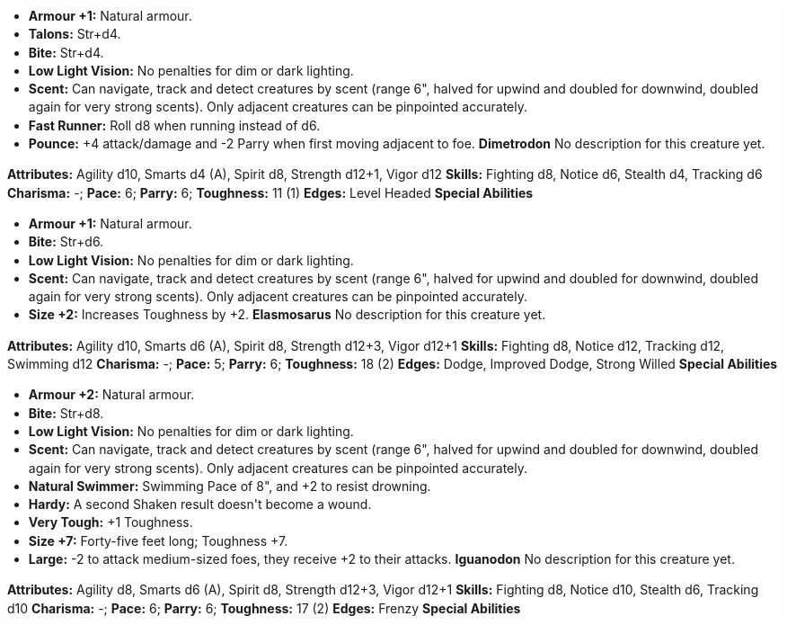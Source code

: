 - **Armour +1:** Natural armour.
- **Talons:** Str+d4.
- **Bite:** Str+d4.
- **Low Light Vision:** No penalties for dim or dark lighting.
- **Scent:** Can navigate, track and detect creatures by scent (range
6", halved for upwind and doubled for downwind, doubled again for very
strong scents). Only adjacent creatures can be pinpointed accurately.
- **Fast Runner:** Roll d8 when running instead of d6.
- **Pounce:** +4 attack/damage and -2 Parry when first moving adjacent
to foe.
**Dimetrodon**
No description for this creature yet.

**Attributes:** Agility d10, Smarts d4 (A), Spirit d8, Strength d12+1,
Vigor d12
**Skills:** Fighting d8, Notice d6, Stealth d4, Tracking d6
**Charisma:** -; **Pace:** 6; **Parry:** 6; **Toughness:** 11 (1)
**Edges:** Level Headed
**Special Abilities**

- **Armour +1:** Natural armour.
- **Bite:** Str+d6.
- **Low Light Vision:** No penalties for dim or dark lighting.
- **Scent:** Can navigate, track and detect creatures by scent (range
6", halved for upwind and doubled for downwind, doubled again for very
strong scents). Only adjacent creatures can be pinpointed accurately.
- **Size +2:** Increases Toughness by +2.
**Elasmosarus**
No description for this creature yet.

**Attributes:** Agility d10, Smarts d6 (A), Spirit d8, Strength d12+3,
Vigor d12+1
**Skills:** Fighting d8, Notice d12, Tracking d12, Swimming d12
**Charisma:** -; **Pace:** 5; **Parry:** 6; **Toughness:** 18 (2)
**Edges:** Dodge, Improved Dodge, Strong Willed
**Special Abilities**

- **Armour +2:** Natural armour.
- **Bite:** Str+d8.
- **Low Light Vision:** No penalties for dim or dark lighting.
- **Scent:** Can navigate, track and detect creatures by scent (range
6", halved for upwind and doubled for downwind, doubled again for very
strong scents). Only adjacent creatures can be pinpointed accurately.
- **Natural Swimmer:** Swimming Pace of 8", and +2 to resist drowning.
- **Hardy:** A second Shaken result doesn't become a wound.
- **Very Tough:** +1 Toughness.
- **Size +7:** Forty-five feet long; Toughness +7.
- **Large:** -2 to attack medium-sized foes, they receive +2 to their
attacks.
**Iguanodon**
No description for this creature yet.

**Attributes:** Agility d8, Smarts d6 (A), Spirit d8, Strength d12+3,
Vigor d12+1
**Skills:** Fighting d8, Notice d10, Stealth d6, Tracking d10
**Charisma:** -; **Pace:** 6; **Parry:** 6; **Toughness:** 17 (2)
**Edges:** Frenzy
**Special Abilities**
